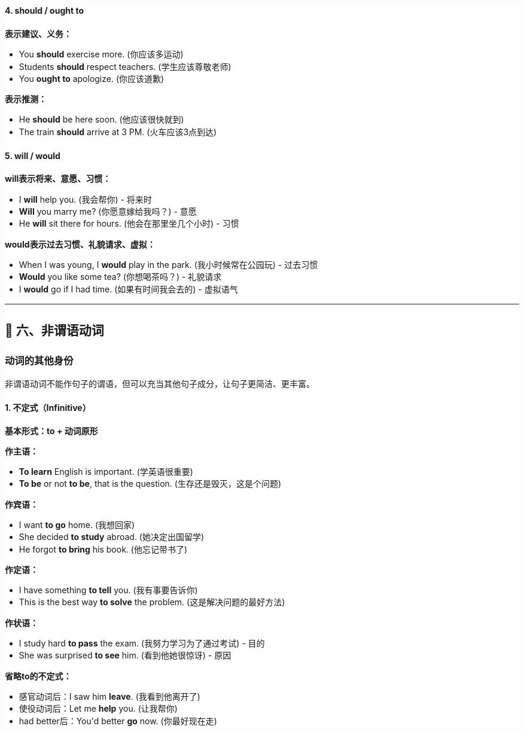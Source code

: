 #### 4. should / ought to
**表示建议、义务：**
- You **should** exercise more. (你应该多运动)
- Students **should** respect teachers. (学生应该尊敬老师)
- You **ought to** apologize. (你应该道歉)

**表示推测：**
- He **should** be here soon. (他应该很快就到)
- The train **should** arrive at 3 PM. (火车应该3点到达)

#### 5. will / would
**will表示将来、意愿、习惯：**
- I **will** help you. (我会帮你) - 将来时
- **Will** you marry me? (你愿意嫁给我吗？) - 意愿
- He **will** sit there for hours. (他会在那里坐几个小时) - 习惯

**would表示过去习惯、礼貌请求、虚拟：**
- When I was young, I **would** play in the park. (我小时候常在公园玩) - 过去习惯
- **Would** you like some tea? (你想喝茶吗？) - 礼貌请求
- I **would** go if I had time. (如果有时间我会去的) - 虚拟语气

---

## 🎯 六、非谓语动词

### 动词的其他身份

非谓语动词不能作句子的谓语，但可以充当其他句子成分，让句子更简洁、更丰富。

#### 1. 不定式（Infinitive）
**基本形式：to + 动词原形**

**作主语：**
- **To learn** English is important. (学英语很重要)
- **To be** or not **to be**, that is the question. (生存还是毁灭，这是个问题)

**作宾语：**
- I want **to go** home. (我想回家)
- She decided **to study** abroad. (她决定出国留学)
- He forgot **to bring** his book. (他忘记带书了)

**作定语：**
- I have something **to tell** you. (我有事要告诉你)
- This is the best way **to solve** the problem. (这是解决问题的最好方法)

**作状语：**
- I study hard **to pass** the exam. (我努力学习为了通过考试) - 目的
- She was surprised **to see** him. (看到他她很惊讶) - 原因

**省略to的不定式：**
- 感官动词后：I saw him **leave**. (我看到他离开了)
- 使役动词后：Let me **help** you. (让我帮你)
- had better后：You'd better **go** now. (你最好现在走)
